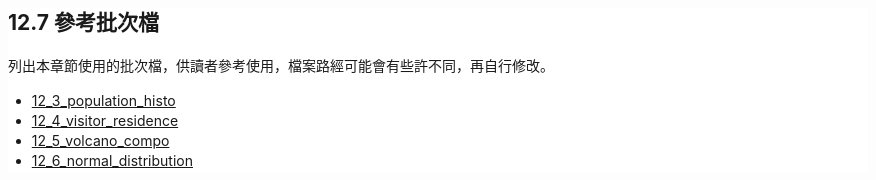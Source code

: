 ## 12.7 參考批次檔
列出本章節使用的批次檔，供讀者參考使用，檔案路經可能會有些許不同，再自行修改。

* [12_3_population_histo](/bat/12_3_population_histo.bat)
* [12_4_visitor_residence](/bat/12_4_visitor_residence.bat)
* [12_5_volcano_compo](/bat/12_5_volcano_compo.bat)
* [12_6_normal_distribution](/bat/12_6_normal_distribution.bat)


